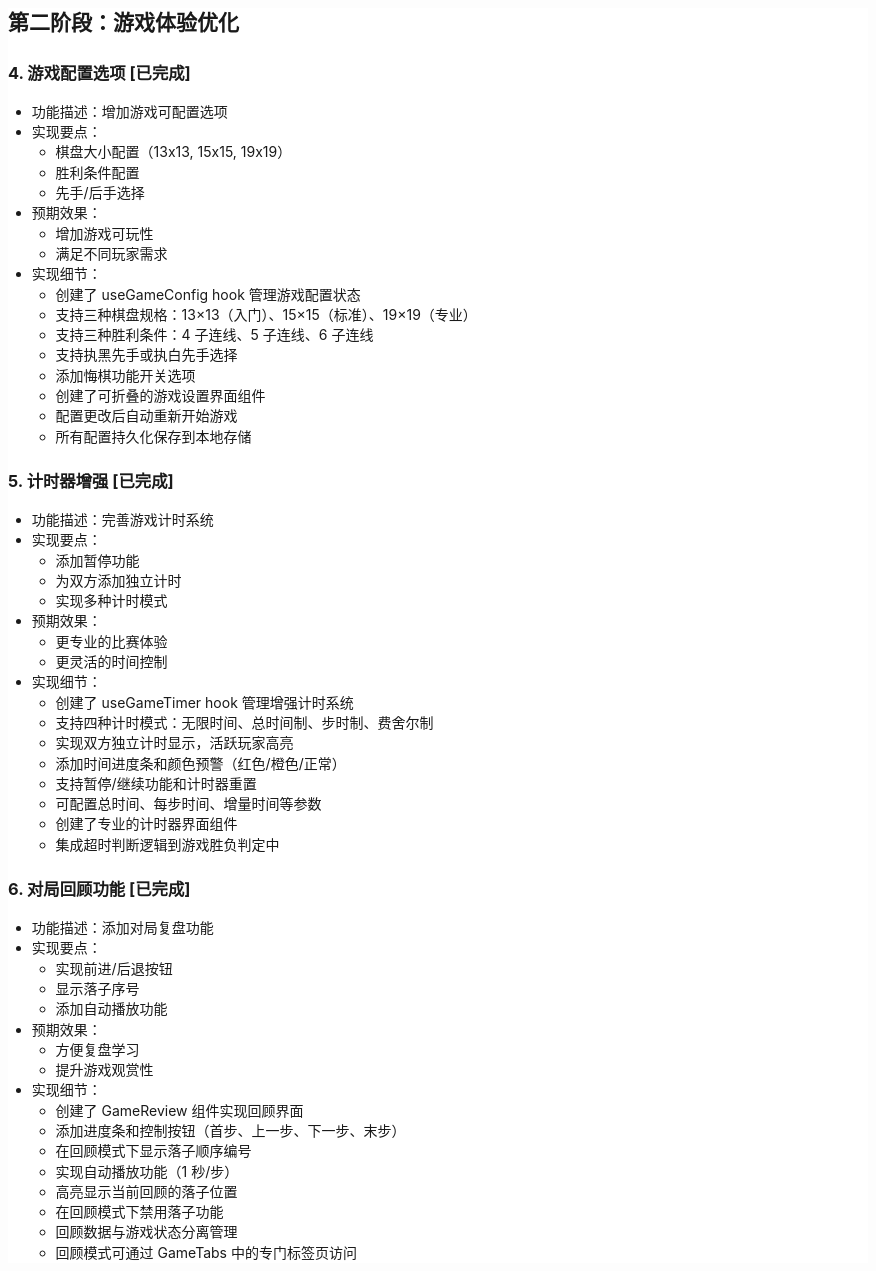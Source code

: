 ## 第二阶段：游戏体验优化

### 4. 游戏配置选项 [已完成]

- 功能描述：增加游戏可配置选项
- 实现要点：
  - 棋盘大小配置（13x13, 15x15, 19x19）
  - 胜利条件配置
  - 先手/后手选择
- 预期效果：
  - 增加游戏可玩性
  - 满足不同玩家需求
- 实现细节：
  - 创建了 useGameConfig hook 管理游戏配置状态
  - 支持三种棋盘规格：13×13（入门）、15×15（标准）、19×19（专业）
  - 支持三种胜利条件：4 子连线、5 子连线、6 子连线
  - 支持执黑先手或执白先手选择
  - 添加悔棋功能开关选项
  - 创建了可折叠的游戏设置界面组件
  - 配置更改后自动重新开始游戏
  - 所有配置持久化保存到本地存储

### 5. 计时器增强 [已完成]

- 功能描述：完善游戏计时系统
- 实现要点：
  - 添加暂停功能
  - 为双方添加独立计时
  - 实现多种计时模式
- 预期效果：
  - 更专业的比赛体验
  - 更灵活的时间控制
- 实现细节：
  - 创建了 useGameTimer hook 管理增强计时系统
  - 支持四种计时模式：无限时间、总时间制、步时制、费舍尔制
  - 实现双方独立计时显示，活跃玩家高亮
  - 添加时间进度条和颜色预警（红色/橙色/正常）
  - 支持暂停/继续功能和计时器重置
  - 可配置总时间、每步时间、增量时间等参数
  - 创建了专业的计时器界面组件
  - 集成超时判断逻辑到游戏胜负判定中

### 6. 对局回顾功能 [已完成]

- 功能描述：添加对局复盘功能
- 实现要点：
  - 实现前进/后退按钮
  - 显示落子序号
  - 添加自动播放功能
- 预期效果：
  - 方便复盘学习
  - 提升游戏观赏性
- 实现细节：
  - 创建了 GameReview 组件实现回顾界面
  - 添加进度条和控制按钮（首步、上一步、下一步、末步）
  - 在回顾模式下显示落子顺序编号
  - 实现自动播放功能（1 秒/步）
  - 高亮显示当前回顾的落子位置
  - 在回顾模式下禁用落子功能
  - 回顾数据与游戏状态分离管理
  - 回顾模式可通过 GameTabs 中的专门标签页访问
